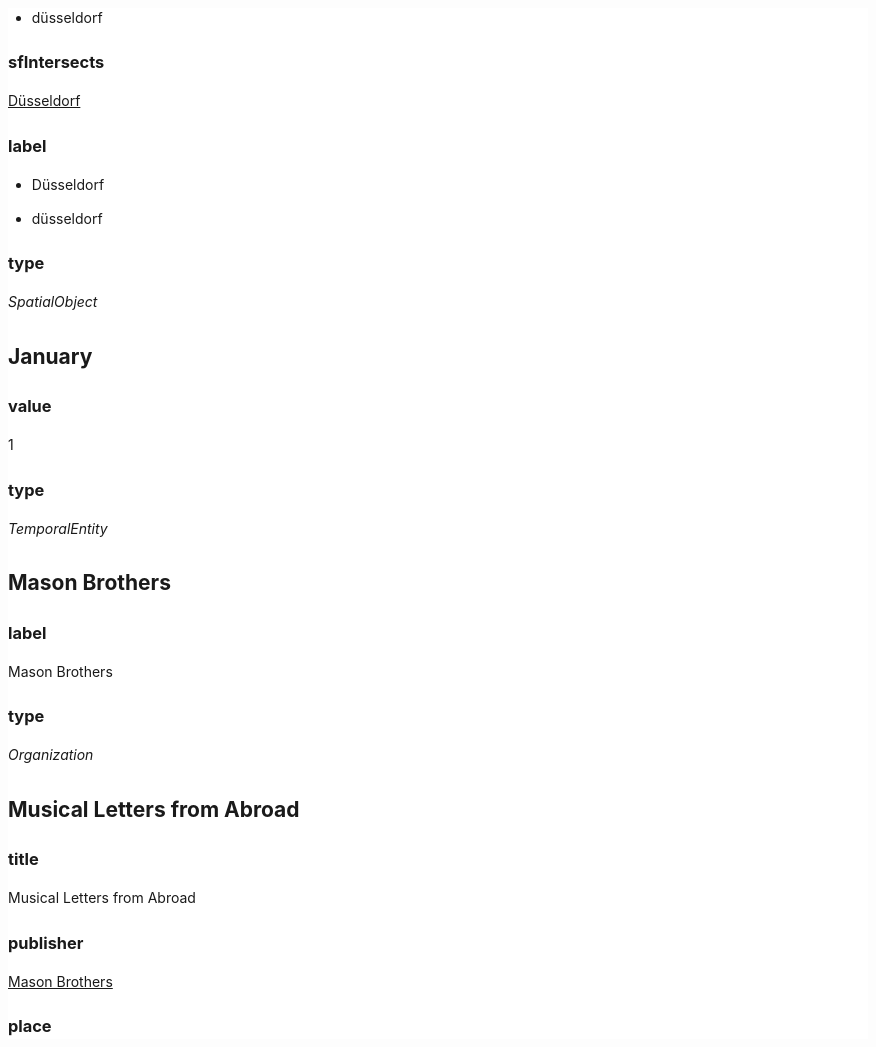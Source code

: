  - düsseldorf

### sfIntersects


[Düsseldorf](#Düsseldorf)

### label

 - Düsseldorf

 - düsseldorf

### type


*SpatialObject*

## January

### value


1

### type


*TemporalEntity*

## Mason Brothers

### label


Mason Brothers

### type


*Organization*

## Musical Letters from Abroad

### title


Musical Letters from Abroad

### publisher


[Mason Brothers](#Mason-Brothers)

### place
